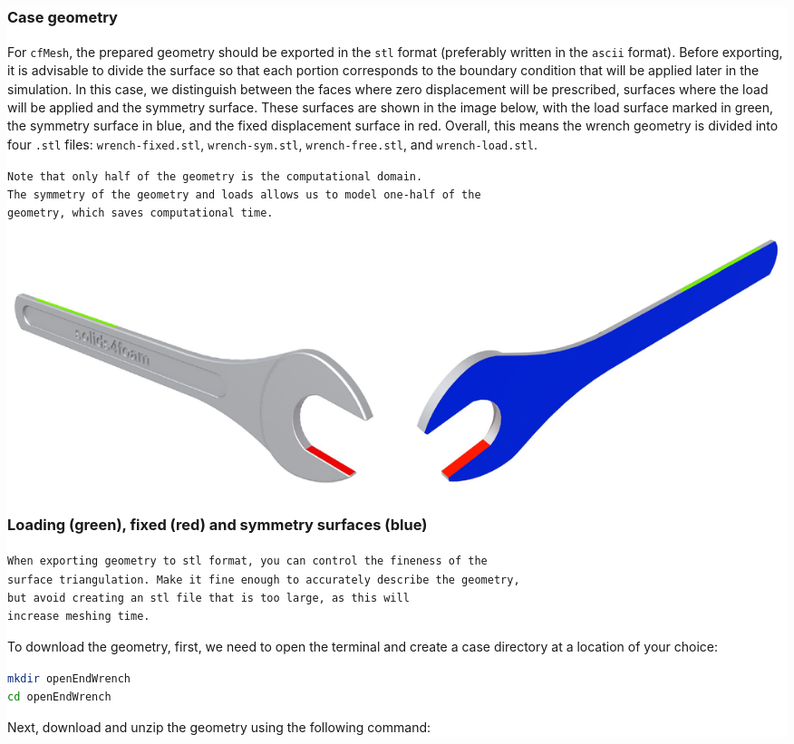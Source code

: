 ### Case geometry

For `cfMesh`, the prepared geometry should be exported in the `stl` format
(preferably written in the `ascii` format). Before exporting, it is advisable
to divide the surface so that each portion corresponds to the boundary
condition that will be applied later in the simulation. In this case, we
distinguish between the faces where zero displacement will be prescribed,
surfaces where the load will be applied and the symmetry surface. These surfaces
are shown in the image below, with the load surface marked in green, the symmetry
surface in blue, and the fixed displacement surface in red. Overall, this means
the wrench geometry is divided into four `.stl` files: `wrench-fixed.stl`,
`wrench-sym.stl`,  `wrench-free.stl`, and `wrench-load.stl`.

```tip
Note that only half of the geometry is the computational domain.
The symmetry of the geometry and loads allows us to model one-half of the
geometry, which saves computational time.
```

![Case geometry and mesh](images/openEndWrench-bc.png)

### Loading (green), fixed (red) and symmetry surfaces (blue)

```tip
When exporting geometry to stl format, you can control the fineness of the
surface triangulation. Make it fine enough to accurately describe the geometry,
but avoid creating an stl file that is too large, as this will
increase meshing time.
```

To download the geometry, first, we need  to open the terminal and
create a case directory at a location of your choice:

```bash
mkdir openEndWrench
cd openEndWrench
```

Next, download and unzip the geometry using the following command:
